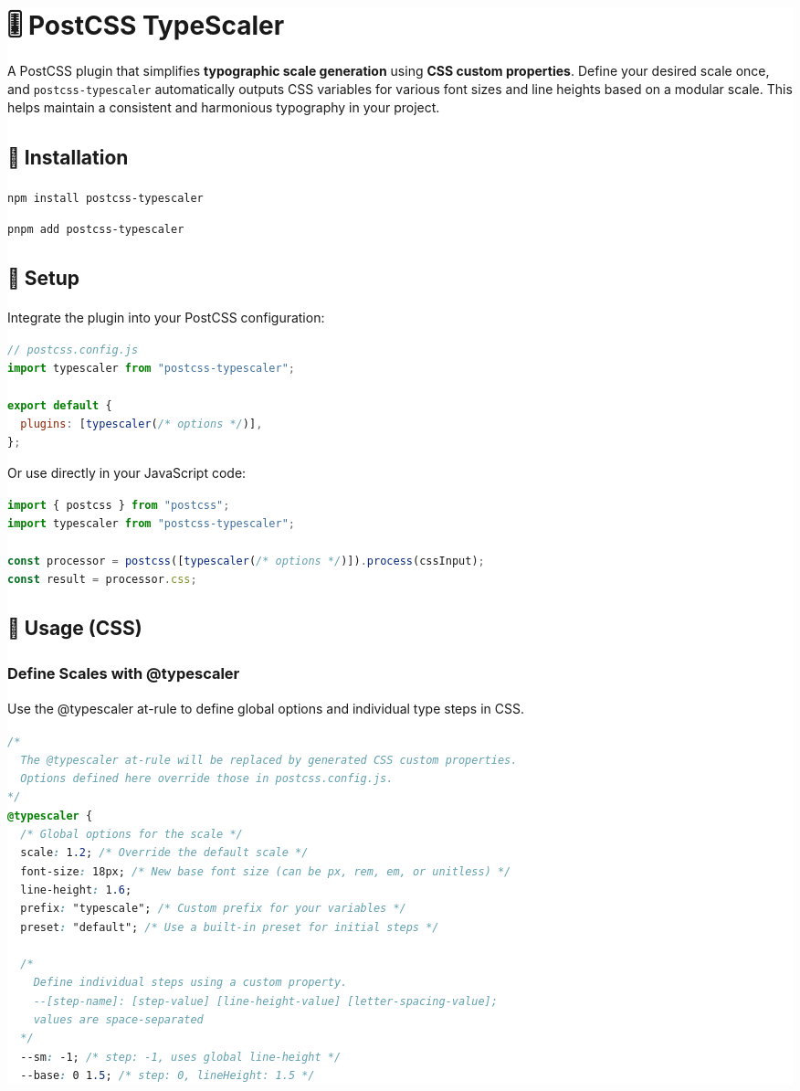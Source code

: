 # 🎚️ PostCSS TypeScaler

A PostCSS plugin that simplifies **typographic scale generation** using **CSS custom properties**. Define your desired scale once, and `postcss-typescaler` automatically outputs CSS variables for various font sizes and line heights based on a modular scale. This helps maintain a consistent and harmonious typography in your project.

## 🚀 Installation

```bash
npm install postcss-typescaler
```

```bash
pnpm add postcss-typescaler
```

## 🔧 Setup

Integrate the plugin into your PostCSS configuration:

```javascript
// postcss.config.js
import typescaler from "postcss-typescaler";

export default {
  plugins: [typescaler(/* options */)],
};
```

Or use directly in your JavaScript code:

```javascript
import { postcss } from "postcss";
import typescaler from "postcss-typescaler";

const processor = postcss([typescaler(/* options */)]).process(cssInput);
const result = processor.css;
```

## 📖 Usage (CSS)

### Define Scales with @typescaler

Use the @typescaler at-rule to define global options and individual type steps in CSS.

```css
/*
  The @typescaler at-rule will be replaced by generated CSS custom properties.
  Options defined here override those in postcss.config.js.
*/
@typescaler {
  /* Global options for the scale */
  scale: 1.2; /* Override the default scale */
  font-size: 18px; /* New base font size (can be px, rem, em, or unitless) */
  line-height: 1.6;
  prefix: "typescale"; /* Custom prefix for your variables */
  preset: "default"; /* Use a built-in preset for initial steps */

  /*
    Define individual steps using a custom property.
    --[step-name]: [step-value] [line-height-value] [letter-spacing-value];
    values are space-separated
  */
  --sm: -1; /* step: -1, uses global line-height */
  --base: 0 1.5; /* step: 0, lineHeight: 1.5 */
```